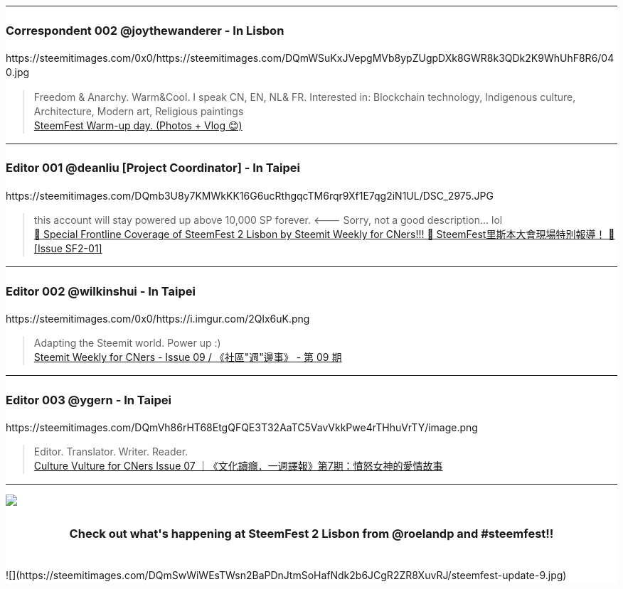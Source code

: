 ------

### Correspondent 002  @joythewanderer - In Lisbon

<div class="pull-left">https://steemitimages.com/0x0/https://steemitimages.com/DQmWSuKxJVepgMVb8ypZUgpDXk8GWR8k3QDk2K9WhUhF8R6/040.jpg</div>

>Freedom & Anarchy. Warm&Cool. I speak CN, EN, NL& FR. Interested in: Blockchain technology, Indigenous culture, Architecture, Modern art, Religious paintings 
<br>[SteemFest Warm-up day. (Photos + Vlog 😊)](https://steemit.com/steemfest/@joythewanderer/steemfest-warm-up)

------
### Editor 001  @deanliu [Project Coordinator] - In Taipei

<div class="pull-left">https://steemitimages.com/DQmb3U8y7KMWkKK16G6ucRthgqcTM6rqr9Xf1E7qg2iN1UL/DSC_2975.JPG</div>

>this account will stay powered up above 10,000 SP forever. <--- Sorry, not a good description... lol 
<br>[📣 Special Frontline Coverage of SteemFest 2 Lisbon by Steemit Weekly for CNers!!! 📣 SteemFest里斯本大會現場特別報導！ 📣 [Issue SF2-01]](https://steemit.com/steemfest/@deanliu/special-frontline-coverage-of-steemfest-2-lisbon-by-steemit-weekly-for-cners-steemfest-issue-sf2-01)

-----
### Editor 002  @wilkinshui - In Taipei

<div class="pull-left">https://steemitimages.com/0x0/https://i.imgur.com/2Qlx6uK.png</div>

>Adapting the Steemit world. Power up :) 
<br>[Steemit Weekly for CNers - Issue 09 / 《社區"週"邊事》 - 第 09 期](https://steemit.com/cn/@deanliu/steemit-weekly-for-cners-issue-08-09)

-----
### Editor 003  @ygern - In Taipei

<div class="pull-left">https://steemitimages.com/DQmVh86rHT68EtgQFQE3T32AaTC5VavVkkPwe4rTHhuVrTY/image.png</div>

>Editor. Translator. Writer. Reader. 
<br>[Culture Vulture for CNers Issue 07 ｜《文化讀癮．一週譯報》第7期：憤怒女神的愛情故事](https://steemit.com/cn/@deanliu/culture-vulture-for-cners-issue-07-7)

------

![](https://i.imgur.com/y6NPmXs.png)

### <center>Check out what's happening at SteemFest 2 Lisbon from @roelandp and #steemfest!!</center>

<br>
![](https://steemitimages.com/DQmSwWiWEsTWsn2BaPDnJtmSoHafNdk2b6JCgR2ZR8XuvRJ/steemfest-update-9.jpg)
